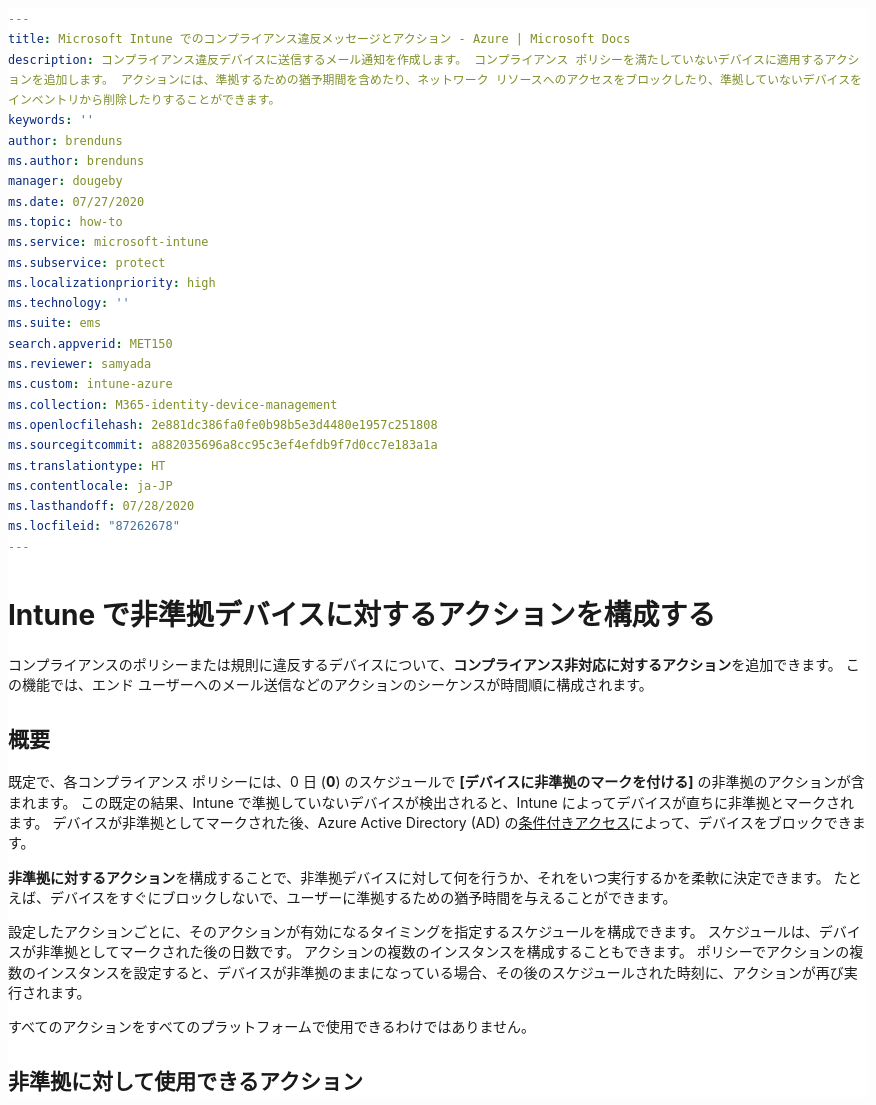 ```yaml
---
title: Microsoft Intune でのコンプライアンス違反メッセージとアクション - Azure | Microsoft Docs
description: コンプライアンス違反デバイスに送信するメール通知を作成します。 コンプライアンス ポリシーを満たしていないデバイスに適用するアクションを追加します。 アクションには、準拠するための猶予期間を含めたり、ネットワーク リソースへのアクセスをブロックしたり、準拠していないデバイスをインベントリから削除したりすることができます。
keywords: ''
author: brenduns
ms.author: brenduns
manager: dougeby
ms.date: 07/27/2020
ms.topic: how-to
ms.service: microsoft-intune
ms.subservice: protect
ms.localizationpriority: high
ms.technology: ''
ms.suite: ems
search.appverid: MET150
ms.reviewer: samyada
ms.custom: intune-azure
ms.collection: M365-identity-device-management
ms.openlocfilehash: 2e881dc386fa0fe0b98b5e3d4480e1957c251808
ms.sourcegitcommit: a882035696a8cc95c3ef4efdb9f7d0cc7e183a1a
ms.translationtype: HT
ms.contentlocale: ja-JP
ms.lasthandoff: 07/28/2020
ms.locfileid: "87262678"
---
```

# <a name="configure-actions-for-noncompliant-devices-in-intune"></a>Intune で非準拠デバイスに対するアクションを構成する

コンプライアンスのポリシーまたは規則に違反するデバイスについて、**コンプライアンス非対応に対するアクション**を追加できます。 この機能では、エンド ユーザーへのメール送信などのアクションのシーケンスが時間順に構成されます。

## <a name="overview"></a>概要

既定で、各コンプライアンス ポリシーには、0 日 (**0**) のスケジュールで **[デバイスに非準拠のマークを付ける]** の非準拠のアクションが含まれます。 この既定の結果、Intune で準拠していないデバイスが検出されると、Intune によってデバイスが直ちに非準拠とマークされます。 デバイスが非準拠としてマークされた後、Azure Active Directory (AD) の[条件付きアクセス](https://docs.microsoft.com/azure/active-directory/active-directory-conditional-access-azure-portal)によって、デバイスをブロックできます。

**非準拠に対するアクション**を構成することで、非準拠デバイスに対して何を行うか、それをいつ実行するかを柔軟に決定できます。 たとえば、デバイスをすぐにブロックしないで、ユーザーに準拠するための猶予時間を与えることができます。

設定したアクションごとに、そのアクションが有効になるタイミングを指定するスケジュールを構成できます。 スケジュールは、デバイスが非準拠としてマークされた後の日数です。 アクションの複数のインスタンスを構成することもできます。 ポリシーでアクションの複数のインスタンスを設定すると、デバイスが非準拠のままになっている場合、その後のスケジュールされた時刻に、アクションが再び実行されます。

すべてのアクションをすべてのプラットフォームで使用できるわけではありません。

## <a name="available-actions-for-noncompliance"></a>非準拠に対して使用できるアクション
